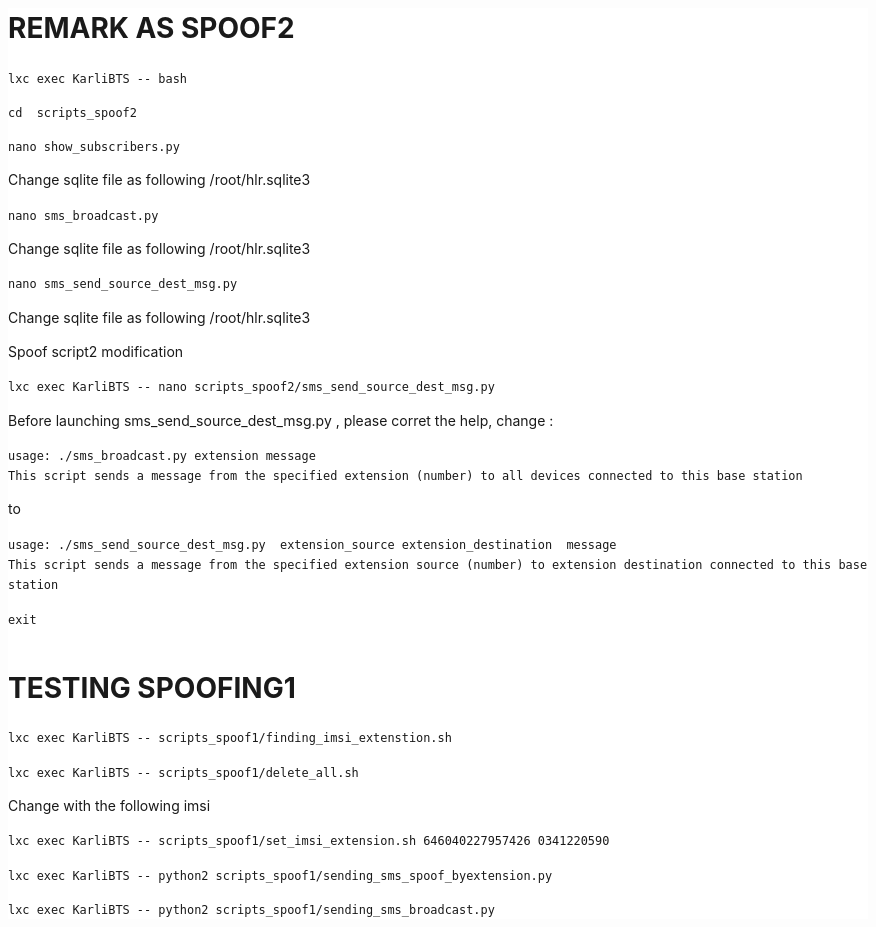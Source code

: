 

# REMARK AS SPOOF2
```
lxc exec KarliBTS -- bash
```
```
cd  scripts_spoof2
```
```
nano show_subscribers.py
```

Change sqlite file as following /root/hlr.sqlite3
```
nano sms_broadcast.py
```
Change sqlite file as following /root/hlr.sqlite3
```
nano sms_send_source_dest_msg.py
```
Change sqlite file as following /root/hlr.sqlite3


Spoof script2 modification
```
lxc exec KarliBTS -- nano scripts_spoof2/sms_send_source_dest_msg.py 
```

Before launching sms_send_source_dest_msg.py , please corret the help, change : 
```
usage: ./sms_broadcast.py extension message
This script sends a message from the specified extension (number) to all devices connected to this base station
```
to
```
usage: ./sms_send_source_dest_msg.py  extension_source extension_destination  message
This script sends a message from the specified extension source (number) to extension destination connected to this base station
```
```
exit
```

# TESTING SPOOFING1
```
lxc exec KarliBTS -- scripts_spoof1/finding_imsi_extenstion.sh
```
```
lxc exec KarliBTS -- scripts_spoof1/delete_all.sh
```
Change with the following imsi 
```
lxc exec KarliBTS -- scripts_spoof1/set_imsi_extension.sh 646040227957426 0341220590
```
```
lxc exec KarliBTS -- python2 scripts_spoof1/sending_sms_spoof_byextension.py  
```
```
lxc exec KarliBTS -- python2 scripts_spoof1/sending_sms_broadcast.py 
```
